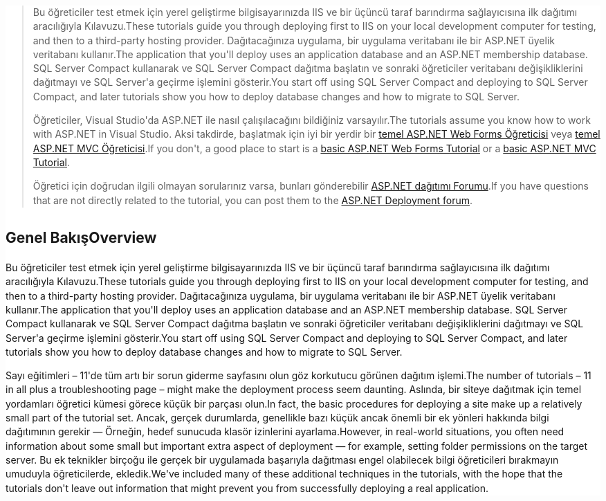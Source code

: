 > <span data-ttu-id="8a6cd-109">Bu öğreticiler test etmek için yerel geliştirme bilgisayarınızda IIS ve bir üçüncü taraf barındırma sağlayıcısına ilk dağıtımı aracılığıyla Kılavuzu.</span><span class="sxs-lookup"><span data-stu-id="8a6cd-109">These tutorials guide you through deploying first to IIS on your local development computer for testing, and then to a third-party hosting provider.</span></span> <span data-ttu-id="8a6cd-110">Dağıtacağınıza uygulama, bir uygulama veritabanı ile bir ASP.NET üyelik veritabanı kullanır.</span><span class="sxs-lookup"><span data-stu-id="8a6cd-110">The application that you'll deploy uses an application database and an ASP.NET membership database.</span></span> <span data-ttu-id="8a6cd-111">SQL Server Compact kullanarak ve SQL Server Compact dağıtma başlatın ve sonraki öğreticiler veritabanı değişikliklerini dağıtmayı ve SQL Server'a geçirme işlemini gösterir.</span><span class="sxs-lookup"><span data-stu-id="8a6cd-111">You start off using SQL Server Compact and deploying to SQL Server Compact, and later tutorials show you how to deploy database changes and how to migrate to SQL Server.</span></span>
> 
> <span data-ttu-id="8a6cd-112">Öğreticiler, Visual Studio'da ASP.NET ile nasıl çalışılacağını bildiğiniz varsayılır.</span><span class="sxs-lookup"><span data-stu-id="8a6cd-112">The tutorials assume you know how to work with ASP.NET in Visual Studio.</span></span> <span data-ttu-id="8a6cd-113">Aksi takdirde, başlatmak için iyi bir yerdir bir [temel ASP.NET Web Forms Öğreticisi](../tailspin-spyworks/tailspin-spyworks-part-1.md) veya [temel ASP.NET MVC Öğreticisi](../../../../mvc/overview/older-versions/getting-started-with-aspnet-mvc3/cs/intro-to-aspnet-mvc-3.md).</span><span class="sxs-lookup"><span data-stu-id="8a6cd-113">If you don't, a good place to start is a [basic ASP.NET Web Forms Tutorial](../tailspin-spyworks/tailspin-spyworks-part-1.md) or a [basic ASP.NET MVC Tutorial](../../../../mvc/overview/older-versions/getting-started-with-aspnet-mvc3/cs/intro-to-aspnet-mvc-3.md).</span></span>
> 
> <span data-ttu-id="8a6cd-114">Öğretici için doğrudan ilgili olmayan sorularınız varsa, bunları gönderebilir [ASP.NET dağıtımı Forumu](https://forums.asp.net/26.aspx/1?Configuration+and+Deployment).</span><span class="sxs-lookup"><span data-stu-id="8a6cd-114">If you have questions that are not directly related to the tutorial, you can post them to the [ASP.NET Deployment forum](https://forums.asp.net/26.aspx/1?Configuration+and+Deployment).</span></span>


## <a name="overview"></a><span data-ttu-id="8a6cd-115">Genel Bakış</span><span class="sxs-lookup"><span data-stu-id="8a6cd-115">Overview</span></span>

<span data-ttu-id="8a6cd-116">Bu öğreticiler test etmek için yerel geliştirme bilgisayarınızda IIS ve bir üçüncü taraf barındırma sağlayıcısına ilk dağıtımı aracılığıyla Kılavuzu.</span><span class="sxs-lookup"><span data-stu-id="8a6cd-116">These tutorials guide you through deploying first to IIS on your local development computer for testing, and then to a third-party hosting provider.</span></span> <span data-ttu-id="8a6cd-117">Dağıtacağınıza uygulama, bir uygulama veritabanı ile bir ASP.NET üyelik veritabanı kullanır.</span><span class="sxs-lookup"><span data-stu-id="8a6cd-117">The application that you'll deploy uses an application database and an ASP.NET membership database.</span></span> <span data-ttu-id="8a6cd-118">SQL Server Compact kullanarak ve SQL Server Compact dağıtma başlatın ve sonraki öğreticiler veritabanı değişikliklerini dağıtmayı ve SQL Server'a geçirme işlemini gösterir.</span><span class="sxs-lookup"><span data-stu-id="8a6cd-118">You start off using SQL Server Compact and deploying to SQL Server Compact, and later tutorials show you how to deploy database changes and how to migrate to SQL Server.</span></span>

<span data-ttu-id="8a6cd-119">Sayı eğitimleri – 11'de tüm artı bir sorun giderme sayfasını olun göz korkutucu görünen dağıtım işlemi.</span><span class="sxs-lookup"><span data-stu-id="8a6cd-119">The number of tutorials – 11 in all plus a troubleshooting page – might make the deployment process seem daunting.</span></span> <span data-ttu-id="8a6cd-120">Aslında, bir siteye dağıtmak için temel yordamları öğretici kümesi görece küçük bir parçası olun.</span><span class="sxs-lookup"><span data-stu-id="8a6cd-120">In fact, the basic procedures for deploying a site make up a relatively small part of the tutorial set.</span></span> <span data-ttu-id="8a6cd-121">Ancak, gerçek durumlarda, genellikle bazı küçük ancak önemli bir ek yönleri hakkında bilgi dağıtımının gerekir — Örneğin, hedef sunucuda klasör izinlerini ayarlama.</span><span class="sxs-lookup"><span data-stu-id="8a6cd-121">However, in real-world situations, you often need information about some small but important extra aspect of deployment — for example, setting folder permissions on the target server.</span></span> <span data-ttu-id="8a6cd-122">Bu ek teknikler birçoğu ile gerçek bir uygulamada başarıyla dağıtması engel olabilecek bilgi öğreticileri bırakmayın umuduyla öğreticilerde, ekledik.</span><span class="sxs-lookup"><span data-stu-id="8a6cd-122">We've included many of these additional techniques in the tutorials, with the hope that the tutorials don't leave out information that might prevent you from successfully deploying a real application.</span></span>
